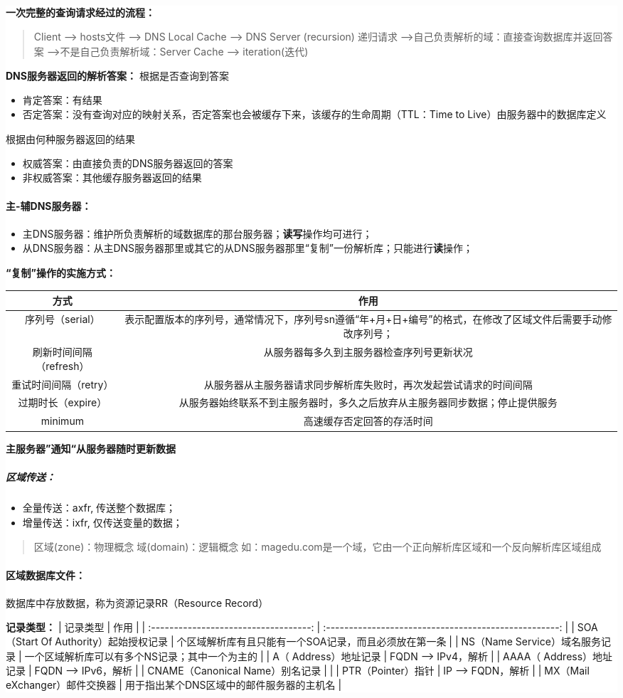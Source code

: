 

**一次完整的查询请求经过的流程：**

>Client --> hosts文件 --> DNS Local Cache --> DNS  Server (recursion) 递归请求 
>-->自己负责解析的域：直接查询数据库并返回答案
>-->不是自己负责解析域：Server Cache --> iteration(迭代)

**DNS服务器返回的解析答案：**
根据是否查询到答案
- 肯定答案：有结果
- 否定答案：没有查询对应的映射关系，否定答案也会被缓存下来，该缓存的生命周期（TTL：Time to Live）由服务器中的数据库定义

根据由何种服务器返回的结果				
- 权威答案：由直接负责的DNS服务器返回的答案
- 非权威答案：其他缓存服务器返回的结果

#### 主-辅DNS服务器：
- 主DNS服务器：维护所负责解析的域数据库的那台服务器；**读写**操作均可进行；
- 从DNS服务器：从主DNS服务器那里或其它的从DNS服务器那里“复制”一份解析库；只能进行**读**操作；

**“复制”操作的实施方式：**

|          方式           |                             作用                             |
| :---------------------: | :----------------------------------------------------------: |
|    序列号（serial）     | 表示配置版本的序列号，通常情况下，序列号sn遵循“年+月+日+编号”的格式，在修改了区域文件后需要手动修改序列号； |
| 刷新时间间隔（refresh） |          从服务器每多久到主服务器检查序列号更新状况          |
|  重试时间间隔（retry）  | 从服务器从主服务器请求同步解析库失败时，再次发起尝试请求的时间间隔 |
|   过期时长（expire）    | 从服务器始终联系不到主服务器时，多久之后放弃从主服务器同步数据；停止提供服务 |
|         minimum         |                  高速缓存否定回答的存活时间                  |

**主服务器”通知“从服务器随时更新数据**
				
##### 区域传送：
- 全量传送：axfr, 传送整个数据库；
- 增量传送：ixfr, 仅传送变量的数据；
  				
>区域(zone)：物理概念
>域(domain)：逻辑概念
>如：magedu.com是一个域，它由一个正向解析库区域和一个反向解析库区域组成


#### 区域数据库文件：
数据库中存放数据，称为资源记录RR（Resource Record）

**记录类型：**
|               记录类型                |                         作用                          |
| :-----------------------------------: | :---------------------------------------------------: |
| SOA（Start Of Authority）起始授权记录 | 个区域解析库有且只能有一个SOA记录，而且必须放在第一条 |
|    NS（Name Service）域名服务记录     |    一个区域解析库可以有多个NS记录；其中一个为主的     |
|         A（ Address）地址记录         |                  FQDN --> IPv4，解析                  |
|       AAAA（ Address）地址记录        |                  FQDN --> IPv6，解析                  |
|    CNAME（Canonical Name）别名记录    |                                                       |
|          PTR（Pointer）指针           |                   IP --> FQDN，解析                   |
|    MX（Mail eXchanger）邮件交换器     |       用于指出某个DNS区域中的邮件服务器的主机名       |
